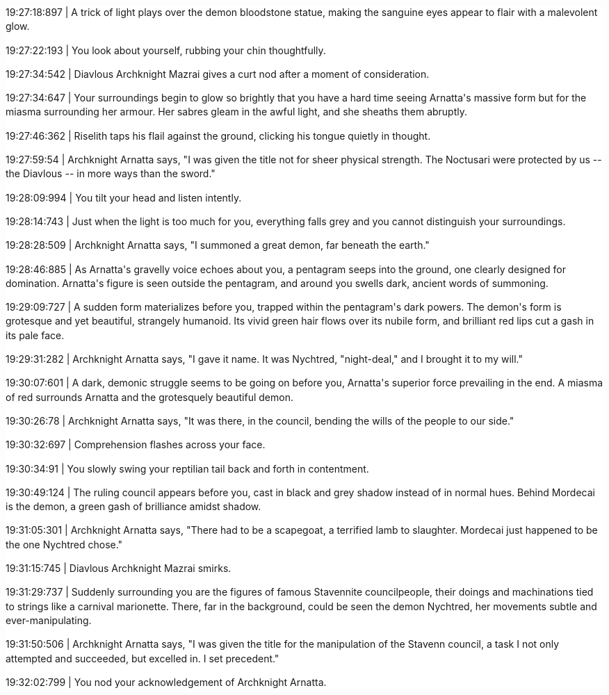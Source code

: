 19:27:18:897 | A trick of light plays over the demon bloodstone statue, making the sanguine eyes appear to flair with a malevolent glow.

19:27:22:193 | You look about yourself, rubbing your chin thoughtfully.

19:27:34:542 | Diavlous Archknight Mazrai gives a curt nod after a moment of consideration.

19:27:34:647 | Your surroundings begin to glow so brightly that you have a hard time seeing Arnatta's massive form but for the miasma surrounding her armour. Her sabres gleam in the awful light, and she sheaths them abruptly.

19:27:46:362 | Riselith taps his flail against the ground, clicking his tongue quietly in thought.

19:27:59:54  | Archknight Arnatta says, "I was given the title not for sheer physical strength. The Noctusari were protected by us -- the Diavlous -- in more ways than the sword."

19:28:09:994 | You tilt your head and listen intently.

19:28:14:743 | Just when the light is too much for you, everything falls grey and you cannot distinguish your surroundings.

19:28:28:509 | Archknight Arnatta says, "I summoned a great demon, far beneath the earth."

19:28:46:885 | As Arnatta's gravelly voice echoes about you, a pentagram seeps into the ground, one clearly designed for domination. Arnatta's figure is seen outside the pentagram, and around you swells dark, ancient words of summoning.

19:29:09:727 | A sudden form materializes before you, trapped within the pentagram's dark powers. The demon's form is grotesque and yet beautiful, strangely humanoid. Its vivid green hair flows over its nubile form, and brilliant red lips cut a gash in its pale face.

19:29:31:282 | Archknight Arnatta says, "I gave it name. It was Nychtred, "night-deal," and I brought it to my will."

19:30:07:601 | A dark, demonic struggle seems to be going on before you, Arnatta's superior force prevailing in the end. A miasma of red surrounds Arnatta and the grotesquely beautiful demon.

19:30:26:78  | Archknight Arnatta says, "It was there, in the council, bending the wills of the people to our side."

19:30:32:697 | Comprehension flashes across your face.

19:30:34:91  | You slowly swing your reptilian tail back and forth in contentment.

19:30:49:124 | The ruling council appears before you, cast in black and grey shadow instead of in normal hues. Behind Mordecai is the demon, a green gash of brilliance amidst shadow.

19:31:05:301 | Archknight Arnatta says, "There had to be a scapegoat, a terrified lamb to slaughter. Mordecai just happened to be the one Nychtred chose."

19:31:15:745 | Diavlous Archknight Mazrai smirks.

19:31:29:737 | Suddenly surrounding you are the figures of famous Stavennite councilpeople, their doings and machinations tied to strings like a carnival marionette. There, far in the background, could be seen the demon Nychtred, her movements subtle and ever-manipulating.

19:31:50:506 | Archknight Arnatta says, "I was given the title for the manipulation of the Stavenn council, a task I not only attempted and succeeded, but excelled in. I set precedent."

19:32:02:799 | You nod your acknowledgement of Archknight Arnatta.
